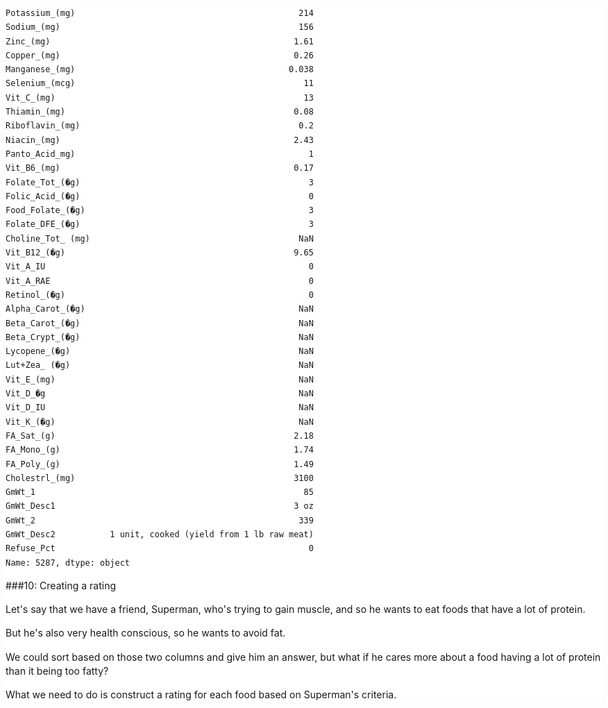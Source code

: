     Potassium_(mg)                                             214
    Sodium_(mg)                                                156
    Zinc_(mg)                                                 1.61
    Copper_(mg)                                               0.26
    Manganese_(mg)                                           0.038
    Selenium_(mcg)                                              11
    Vit_C_(mg)                                                  13
    Thiamin_(mg)                                              0.08
    Riboflavin_(mg)                                            0.2
    Niacin_(mg)                                               2.43
    Panto_Acid_mg)                                               1
    Vit_B6_(mg)                                               0.17
    Folate_Tot_(�g)                                              3
    Folic_Acid_(�g)                                              0
    Food_Folate_(�g)                                             3
    Folate_DFE_(�g)                                              3
    Choline_Tot_ (mg)                                          NaN
    Vit_B12_(�g)                                              9.65
    Vit_A_IU                                                     0
    Vit_A_RAE                                                    0
    Retinol_(�g)                                                 0
    Alpha_Carot_(�g)                                           NaN
    Beta_Carot_(�g)                                            NaN
    Beta_Crypt_(�g)                                            NaN
    Lycopene_(�g)                                              NaN
    Lut+Zea_ (�g)                                              NaN
    Vit_E_(mg)                                                 NaN
    Vit_D_�g                                                   NaN
    Vit_D_IU                                                   NaN
    Vit_K_(�g)                                                 NaN
    FA_Sat_(g)                                                2.18
    FA_Mono_(g)                                               1.74
    FA_Poly_(g)                                               1.49
    Cholestrl_(mg)                                            3100
    GmWt_1                                                      85
    GmWt_Desc1                                                3 oz
    GmWt_2                                                     339
    GmWt_Desc2           1 unit, cooked (yield from 1 lb raw meat)
    Refuse_Pct                                                   0
    Name: 5287, dtype: object
    

###10: Creating a rating

Let's say that we have a friend, Superman, who's trying to gain muscle, and so he wants to eat foods that have a lot of protein.

But he's also very health conscious, so he wants to avoid fat.

We could sort based on those two columns and give him an answer, but what if he cares more about a food having a lot of protein than it being too fatty?

What we need to do is construct a rating for each food based on Superman's criteria.
